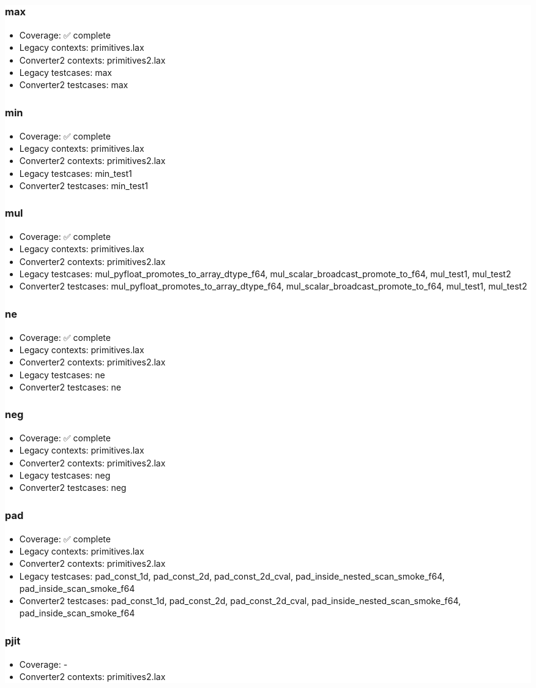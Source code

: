 ### max
- Coverage: ✅ complete
- Legacy contexts: primitives.lax
- Converter2 contexts: primitives2.lax
- Legacy testcases: max
- Converter2 testcases: max

### min
- Coverage: ✅ complete
- Legacy contexts: primitives.lax
- Converter2 contexts: primitives2.lax
- Legacy testcases: min_test1
- Converter2 testcases: min_test1

### mul
- Coverage: ✅ complete
- Legacy contexts: primitives.lax
- Converter2 contexts: primitives2.lax
- Legacy testcases: mul_pyfloat_promotes_to_array_dtype_f64, mul_scalar_broadcast_promote_to_f64, mul_test1, mul_test2
- Converter2 testcases: mul_pyfloat_promotes_to_array_dtype_f64, mul_scalar_broadcast_promote_to_f64, mul_test1, mul_test2

### ne
- Coverage: ✅ complete
- Legacy contexts: primitives.lax
- Converter2 contexts: primitives2.lax
- Legacy testcases: ne
- Converter2 testcases: ne

### neg
- Coverage: ✅ complete
- Legacy contexts: primitives.lax
- Converter2 contexts: primitives2.lax
- Legacy testcases: neg
- Converter2 testcases: neg

### pad
- Coverage: ✅ complete
- Legacy contexts: primitives.lax
- Converter2 contexts: primitives2.lax
- Legacy testcases: pad_const_1d, pad_const_2d, pad_const_2d_cval, pad_inside_nested_scan_smoke_f64, pad_inside_scan_smoke_f64
- Converter2 testcases: pad_const_1d, pad_const_2d, pad_const_2d_cval, pad_inside_nested_scan_smoke_f64, pad_inside_scan_smoke_f64

### pjit
- Coverage: -
- Converter2 contexts: primitives2.lax
